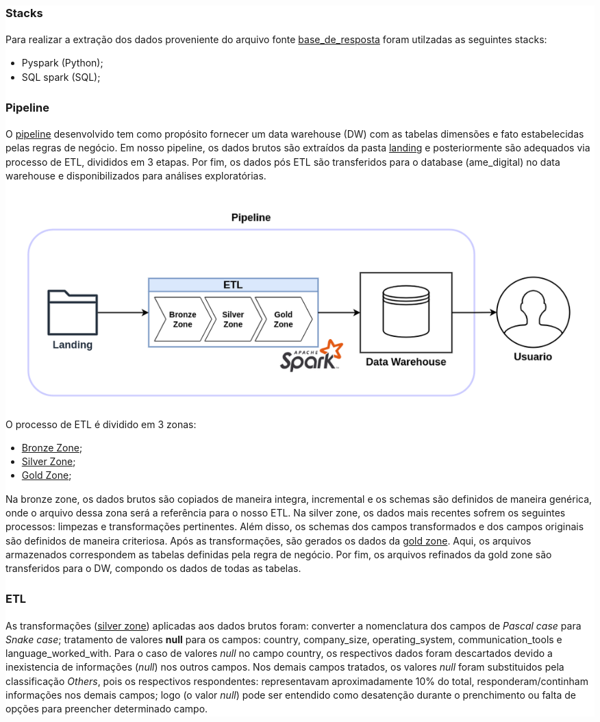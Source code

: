 ### Stacks
Para realizar a extração dos dados proveniente do arquivo fonte [base_de_resposta](base_de_respostas_10k_amostra.csv) foram utilzadas as seguintes stacks:
- Pyspark (Python);
- SQL spark (SQL);

### Pipeline
O [pipeline](imagens/pipeline_ame.png) desenvolvido tem como propósito fornecer um data warehouse (DW) com as tabelas dimensões e fato estabelecidas pelas regras de negócio.
Em nosso pipeline, os dados brutos são extraídos da pasta [landing](pipeline/landing/) e posteriormente são adequados via processo de ETL, divididos em 3 etapas. Por fim, os dados pós ETL são transferidos para o database (ame_digital) no data warehouse e disponibilizados para análises exploratórias.

![pipeline](imagens/pipeline_ame.png)

O processo de ETL é dividido em 3 zonas:
- [Bronze Zone](pipeline/bronze/);
- [Silver Zone](pipeline/silver/);
- [Gold Zone](pipeline/gold/);

Na bronze zone, os dados brutos são copiados de maneira integra, incremental e os schemas são definidos de maneira genérica, onde o arquivo dessa zona será a referência para o nosso ETL. Na silver zone, os dados mais recentes sofrem os seguintes processos: limpezas e transformações pertinentes. Além disso, os schemas dos campos transformados e dos campos originais são definidos de maneira criteriosa. Após as transformações, são gerados os dados da [gold zone](pipeline/gold/). Aqui, os arquivos armazenados correspondem as tabelas definidas pela regra de negócio. Por fim, os arquivos refinados da gold zone são transferidos para o DW, compondo os dados de todas as tabelas. 

### ETL
As transformações ([silver zone](pipeline/silver/)) aplicadas aos dados brutos foram: converter a nomenclatura dos campos de *Pascal case* para *Snake case*; tratamento de valores **null** para os campos: country, company_size, operating_system, communication_tools e language_worked_with. Para o caso de valores *null* no campo country, os respectivos dados foram descartados devido a inexistencia de informações (*null*) nos outros campos. Nos demais campos tratados, os valores *null* foram substituidos pela classificação *Others*, pois os respectivos respondentes: representavam aproximadamente 10% do total, responderam/continham informações nos demais campos; logo (o valor *null*) pode ser entendido como desatenção durante o prenchimento ou falta de opções para preencher determinado campo.
